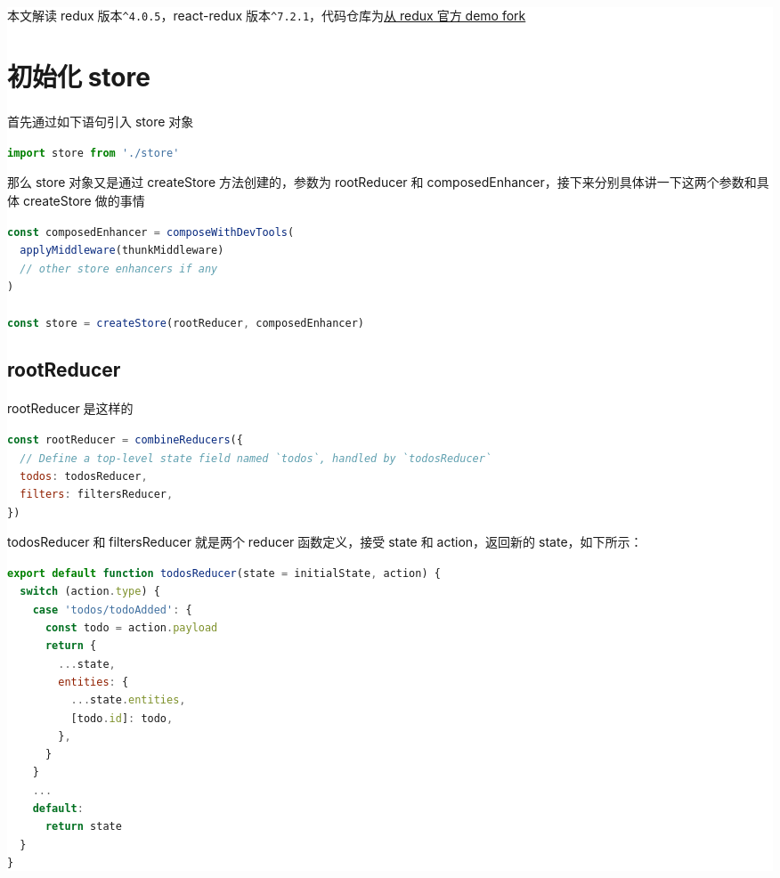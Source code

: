 本文解读 redux 版本`^4.0.5`，react-redux 版本`^7.2.1`，代码仓库为[从 redux 官方 demo fork](https://github.com/wandouni/sourceCodeDemo/tree/main/redux-thunk-demo)

# 初始化 store

首先通过如下语句引入 store 对象

```js
import store from './store'
```

那么 store 对象又是通过 createStore 方法创建的，参数为 rootReducer 和 composedEnhancer，接下来分别具体讲一下这两个参数和具体 createStore 做的事情

```js
const composedEnhancer = composeWithDevTools(
  applyMiddleware(thunkMiddleware)
  // other store enhancers if any
)

const store = createStore(rootReducer, composedEnhancer)
```

## rootReducer

rootReducer 是这样的

```js
const rootReducer = combineReducers({
  // Define a top-level state field named `todos`, handled by `todosReducer`
  todos: todosReducer,
  filters: filtersReducer,
})
```

todosReducer 和 filtersReducer 就是两个 reducer 函数定义，接受 state 和 action，返回新的 state，如下所示：

```js
export default function todosReducer(state = initialState, action) {
  switch (action.type) {
    case 'todos/todoAdded': {
      const todo = action.payload
      return {
        ...state,
        entities: {
          ...state.entities,
          [todo.id]: todo,
        },
      }
    }
    ...
    default:
      return state
  }
}
```
